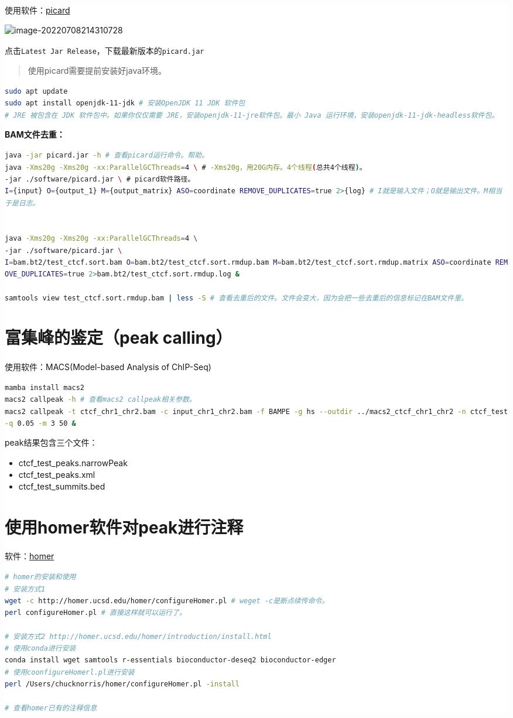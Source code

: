 使用软件：[picard](https://broadinstitute.github.io/picard/)

![image-20220708214310728](https://vip2.loli.io/2022/07/08/wQ2u1ctFHiIrPeJ.png)

点击`Latest Jar Release`，下载最新版本的`picard.jar`

> 使用picard需要提前安装好java环境。

```bash
sudo apt update
sudo apt install openjdk-11-jdk # 安装OpenJDK 11 JDK 软件包
# JRE 被包含在 JDK 软件包中。如果你仅仅需要 JRE，安装openjdk-11-jre软件包。最小 Java 运行环境，安装openjdk-11-jdk-headless软件包。
```

**BAM文件去重：**

```bash
java -jar picard.jar -h # 查看picard运行命令。帮助。
java -Xms20g -Xms20g -xx:ParallelGCThreads=4 \ # -Xms20g，用20G内存。4个线程(总共4个线程)。
-jar ./software/picard.jar \ # picard软件路径。
I={input} O={output_1} M={output_matrix} ASO=coordinate REMOVE_DUPLICATES=true 2>{log} # I就是输入文件；O就是输出文件。M相当于是日志。


java -Xms20g -Xms20g -xx:ParallelGCThreads=4 \
-jar ./software/picard.jar \ 
I=bam.bt2/test_ctcf.sort.bam O=bam.bt2/test_ctcf.sort.rmdup.bam M=bam.bt2/test_ctcf.sort.rmdup.matrix ASO=coordinate REMOVE_DUPLICATES=true 2>bam.bt2/test_ctcf.sort.rmdup.log &

samtools view test_ctcf.sort.rmdup.bam | less -S # 查看去重后的文件。文件会变大，因为会把一些去重后的信息标记在BAM文件里。
```

# 富集峰的鉴定（peak calling）

使用软件：MACS(Model-based Analysis of ChIP-Seq)

```bash
mamba install macs2
macs2 callpeak -h # 查看macs2 callpeak相关参数。
macs2 callpeak -t ctcf_chr1_chr2.bam -c input_chr1_chr2.bam -f BAMPE -g hs --outdir ../macs2_ctcf_chr1_chr2 -n ctcf_test -q 0.05 -m 3 50 &
```

peak结果包含三个文件：

- ctcf_test_peaks.narrowPeak
- ctcf_test_peaks.xml
- ctcf_test_summits.bed



# 使用homer软件对peak进行注释

软件：[homer](http://homer.ucsd.edu/homer/)

```bash
# homer的安装和使用
# 安装方式1
wget -c http://homer.ucsd.edu/homer/configureHomer.pl # weget -c是断点续传命令。
perl configureHomer.pl # 直接这样就可以运行了。

# 安装方式2 http://homer.ucsd.edu/homer/introduction/install.html
# 使用conda进行安装
conda install wget samtools r-essentials bioconductor-deseq2 bioconductor-edger
# 使用coonfigureHomerl.pl进行安装
perl /Users/chucknorris/homer/configureHomer.pl -install

# 查看homer已有的注释信息
```